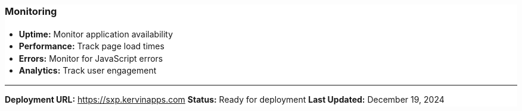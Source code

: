 ### **Monitoring**
- **Uptime:** Monitor application availability
- **Performance:** Track page load times
- **Errors:** Monitor for JavaScript errors
- **Analytics:** Track user engagement

---

**Deployment URL:** https://sxp.kervinapps.com
**Status:** Ready for deployment
**Last Updated:** December 19, 2024
